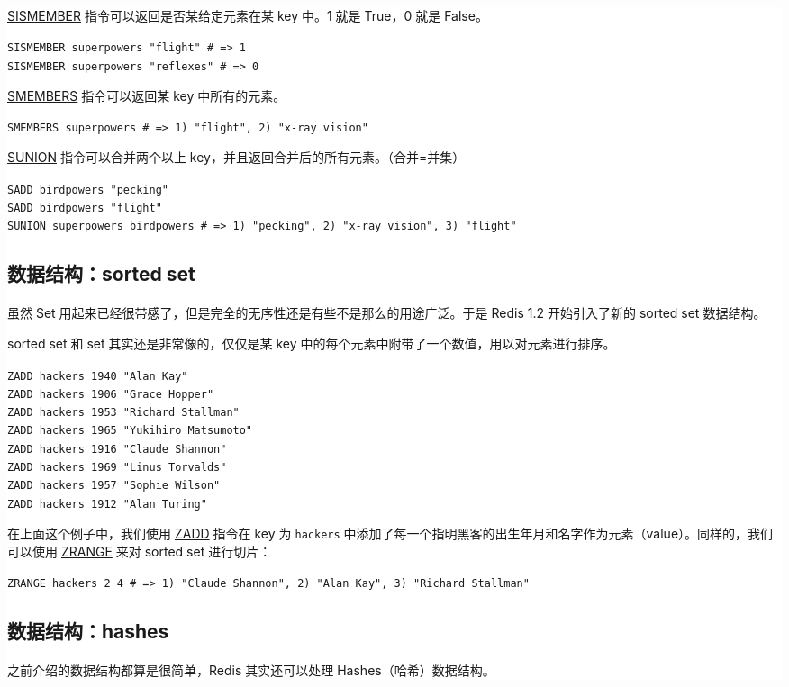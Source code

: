 [SISMEMBER](http://redisdoc.com/set/sismember.html) 指令可以返回是否某给定元素在某 key 中。1 就是 True，0 就是 False。

```shell
SISMEMBER superpowers "flight" # => 1
SISMEMBER superpowers "reflexes" # => 0
```

[SMEMBERS](http://redisdoc.com/set/sismember.html) 指令可以返回某 key 中所有的元素。

```shell
SMEMBERS superpowers # => 1) "flight", 2) "x-ray vision"
```

[SUNION](http://redisdoc.com/set/sunion.html) 指令可以合并两个以上 key，并且返回合并后的所有元素。（合并=并集）

```shell
SADD birdpowers "pecking"
SADD birdpowers "flight"
SUNION superpowers birdpowers # => 1) "pecking", 2) "x-ray vision", 3) "flight"
```







## 数据结构：sorted set

虽然 Set 用起来已经很带感了，但是完全的无序性还是有些不是那么的用途广泛。于是 Redis 1.2 开始引入了新的 sorted set 数据结构。

sorted set 和 set 其实还是非常像的，仅仅是某 key 中的每个元素中附带了一个数值，用以对元素进行排序。

```shell
ZADD hackers 1940 "Alan Kay"
ZADD hackers 1906 "Grace Hopper"
ZADD hackers 1953 "Richard Stallman"
ZADD hackers 1965 "Yukihiro Matsumoto"
ZADD hackers 1916 "Claude Shannon"
ZADD hackers 1969 "Linus Torvalds"
ZADD hackers 1957 "Sophie Wilson"
ZADD hackers 1912 "Alan Turing"
```

在上面这个例子中，我们使用 [ZADD](http://redisdoc.com/sorted_set/zadd.html) 指令在 key 为 `hackers` 中添加了每一个指明黑客的出生年月和名字作为元素（value）。同样的，我们可以使用 [ZRANGE](http://redisdoc.com/sorted_set/zrange.html) 来对 sorted set 进行切片：

```shell
ZRANGE hackers 2 4 # => 1) "Claude Shannon", 2) "Alan Kay", 3) "Richard Stallman"
```









## 数据结构：hashes

之前介绍的数据结构都算是很简单，Redis 其实还可以处理 Hashes（哈希）数据结构。
